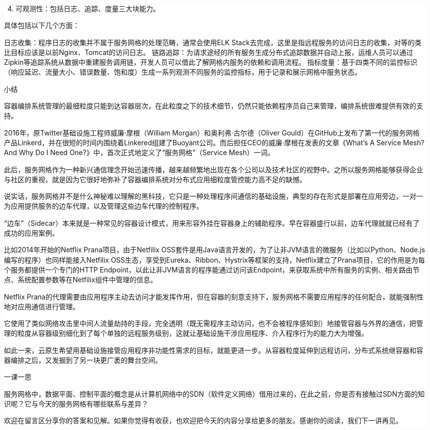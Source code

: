 
4. 可观测性：包括日志、追踪、度量三大块能力。

具体包括以下几个方面：


日志收集：程序日志的收集并不属于服务网格的处理范畴，通常会使用ELK Stack去完成，这里是指远程服务的访问日志的收集，对等的类比目标应该是以前Nginx、Tomcat的访问日志。
链路追踪：为请求途经的所有服务生成分布式追踪数据并自动上报，运维人员可以通过Zipkin等追踪系统从数据中重建服务调用链，开发人员可以借此了解网格内服务的依赖和调用流程。
指标度量：基于四类不同的监控标识（响应延迟、流量大小、错误数量、饱和度）生成一系列观测不同服务的监控指标，用于记录和展示网格中服务状态。


小结

容器编排系统管理的最细粒度只能到达容器层次，在此粒度之下的技术细节，仍然只能依赖程序员自己来管理，编排系统很难提供有效的支持。

2016年，原Twitter基础设施工程师威廉·摩根（William Morgan）和奥利弗·古尔德（Oliver Gould）在GitHub上发布了第一代的服务网格产品Linkerd，并在很短的时间内围绕着Linkered组建了Buoyant公司。而后担任CEO的威廉·摩根在发表的文章《What’s A Service Mesh? And Why Do I Need One?》中，首次正式地定义了“服务网格”（Service Mesh）一词。

此后，服务网格作为一种新兴通信理念开始迅速传播，越来越频繁地出现在各个公司以及技术社区的视野中。之所以服务网格能够获得企业与社区的重视，就是因为它很好地弥补了容器编排系统对分布式应用细粒度管控能力高不足的缺憾。

说实话，服务网格并不是什么神秘难以理解的黑科技，它只是一种处理程序间通信的基础设施，典型的存在形式是部署在应用旁边，一对一为应用提供服务的边车代理，以及管理这些边车代理的控制程序。

“边车”（Sidecar）本来就是一种常见的容器设计模式，用来形容外挂在容器身上的辅助程序。早在容器盛行以前，边车代理就就已经有了成功的应用案例。

比如2014年开始的Netflix Prana项目，由于Netfilix OSS套件是用Java语言开发的，为了让非JVM语言的微服务（比如以Python、Node.js编写的程序）也同样能接入Netfilix OSS生态，享受到Eureka、Ribbon、Hystrix等框架的支持，Netflix建立了Prana项目，它的作用是为每个服务都提供一个专门的HTTP Endpoint，以此让非JVM语言的程序能通过访问该Endpoint，来获取系统中所有服务的实例、相关路由节点、系统配置参数等在Netfilix组件中管理的信息。

Netflix Prana的代理需要由应用程序主动去访问才能发挥作用，但在容器的刻意支持下，服务网格不需要应用程序的任何配合，就能强制性地对应用通信进行管理。

它使用了类似网络攻击里中间人流量劫持的手段，完全透明（既无需程序主动访问，也不会被程序感知到）地接管容器与外界的通信，把管理的粒度从容器级别细化到了每个单独的远程服务级别，这就让基础设施干涉应用程序、介入程序行为的能力大为增强。

如此一来，云原生希望用基础设施接管应用程序非功能性需求的目标，就能更进一步。从容器粒度延伸到远程访问，分布式系统继容器和容器编排之后，又发掘到了另一块更广袤的舞台空间。

一课一思

服务网格中，数据平面、控制平面的概念是从计算机网络中的SDN（软件定义网络）借用过来的，在此之前，你是否有接触过SDN方面的知识呢？它与今天的服务网格有哪些联系与差异？

欢迎在留言区分享你的答案和见解。如果你觉得有收获，也欢迎把今天的内容分享给更多的朋友。感谢你的阅读，我们下一讲再见。

                        
                        
                            